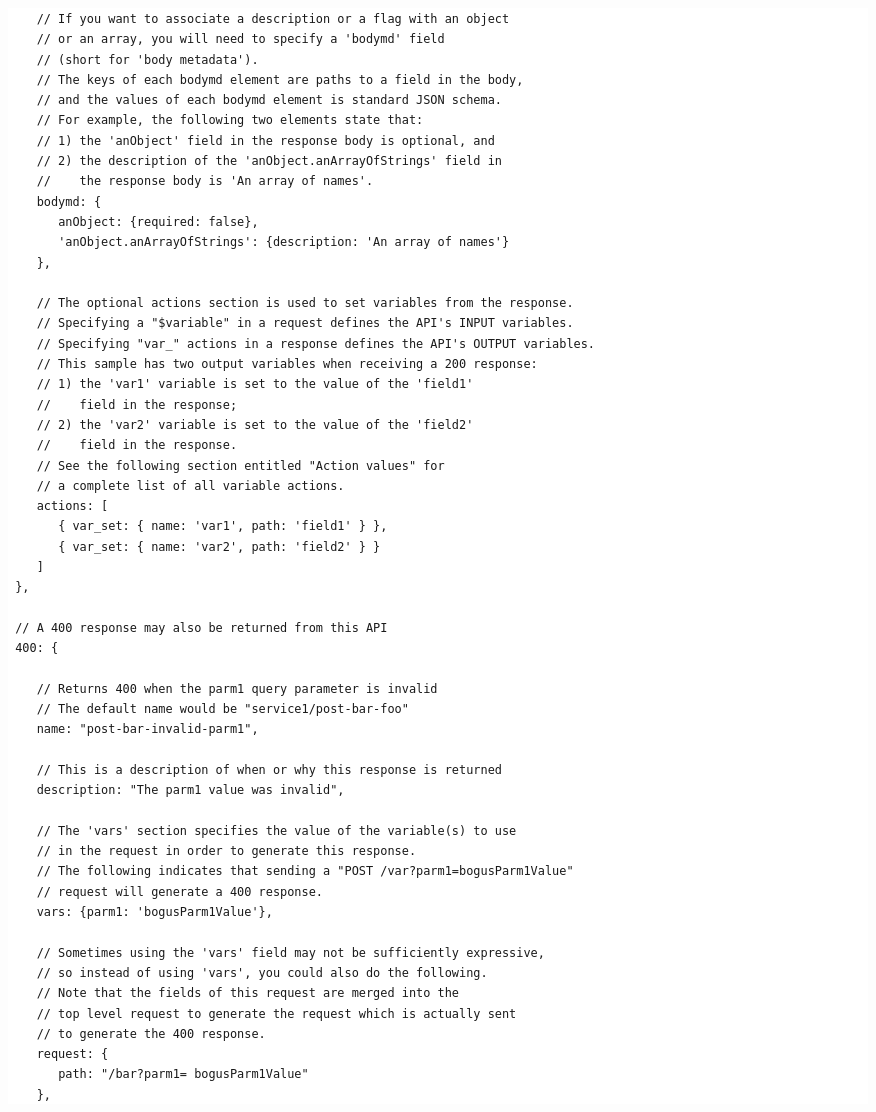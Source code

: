         // If you want to associate a description or a flag with an object
        // or an array, you will need to specify a 'bodymd' field
        // (short for 'body metadata').
        // The keys of each bodymd element are paths to a field in the body,
        // and the values of each bodymd element is standard JSON schema.
        // For example, the following two elements state that:
        // 1) the 'anObject' field in the response body is optional, and
        // 2) the description of the 'anObject.anArrayOfStrings' field in
        //    the response body is 'An array of names'.  
        bodymd: {
           anObject: {required: false},
           'anObject.anArrayOfStrings': {description: 'An array of names'}
        },
        
        // The optional actions section is used to set variables from the response.
        // Specifying a "$variable" in a request defines the API's INPUT variables.
        // Specifying "var_" actions in a response defines the API's OUTPUT variables.
        // This sample has two output variables when receiving a 200 response:
        // 1) the 'var1' variable is set to the value of the 'field1'
        //    field in the response;
        // 2) the 'var2' variable is set to the value of the 'field2'
        //    field in the response.
        // See the following section entitled "Action values" for
        // a complete list of all variable actions.
        actions: [
           { var_set: { name: 'var1', path: 'field1' } },
           { var_set: { name: 'var2', path: 'field2' } }
        ]
     },
     
     // A 400 response may also be returned from this API
     400: {
     
        // Returns 400 when the parm1 query parameter is invalid
        // The default name would be "service1/post-bar-foo"
        name: "post-bar-invalid-parm1",
        
        // This is a description of when or why this response is returned
        description: "The parm1 value was invalid",
        
        // The 'vars' section specifies the value of the variable(s) to use
        // in the request in order to generate this response.
        // The following indicates that sending a "POST /var?parm1=bogusParm1Value" 
        // request will generate a 400 response.
        vars: {parm1: 'bogusParm1Value'},
        
        // Sometimes using the 'vars' field may not be sufficiently expressive,
        // so instead of using 'vars', you could also do the following.
        // Note that the fields of this request are merged into the
        // top level request to generate the request which is actually sent
        // to generate the 400 response.
        request: {
           path: "/bar?parm1= bogusParm1Value"
        },
        